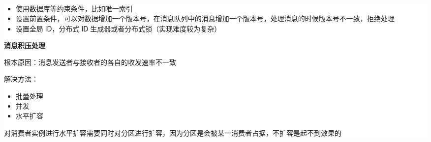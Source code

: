 - 使用数据库等约束条件，比如唯一索引
- 设置前置条件，可以对数据增加一个版本号，在消息队列中的消息增加一个版本号，处理消息的时候版本号不一致，拒绝处理
- 设置全局 ID，分布式 ID 生成器或者分布式锁（实现难度较为复杂）

**消息积压处理**

根本原因：消息发送者与接收者的各自的收发速率不一致

解决方法：

- 批量处理
- 并发
- 水平扩容

对消费者实例进行水平扩容需要同时对分区进行扩容，因为分区是会被某一消费者占据，不扩容是起不到效果的








